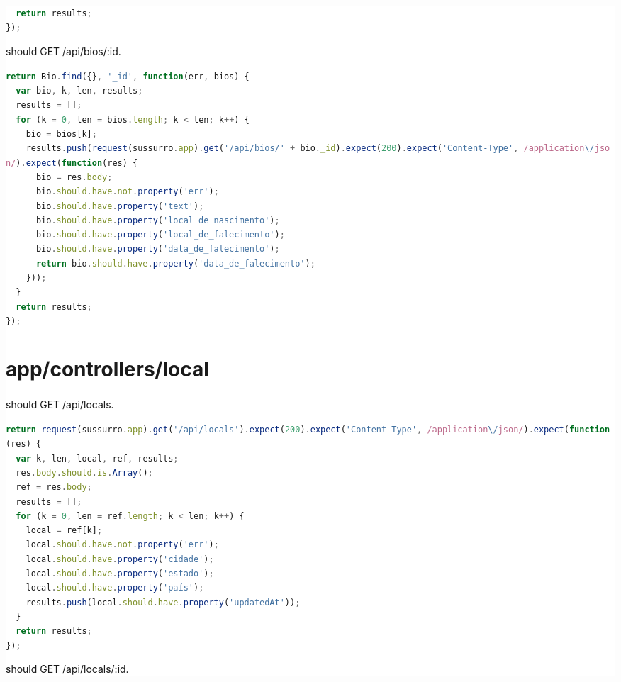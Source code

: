 ```js
  return results;
});
```

should GET /api/bios/:id.

```js
return Bio.find({}, '_id', function(err, bios) {
  var bio, k, len, results;
  results = [];
  for (k = 0, len = bios.length; k < len; k++) {
    bio = bios[k];
    results.push(request(sussurro.app).get('/api/bios/' + bio._id).expect(200).expect('Content-Type', /application\/json/).expect(function(res) {
      bio = res.body;
      bio.should.have.not.property('err');
      bio.should.have.property('text');
      bio.should.have.property('local_de_nascimento');
      bio.should.have.property('local_de_falecimento');
      bio.should.have.property('data_de_falecimento');
      return bio.should.have.property('data_de_falecimento');
    }));
  }
  return results;
});
```

<a name="appcontrollerslocal"></a>
# app/controllers/local
should GET /api/locals.

```js
return request(sussurro.app).get('/api/locals').expect(200).expect('Content-Type', /application\/json/).expect(function(res) {
  var k, len, local, ref, results;
  res.body.should.is.Array();
  ref = res.body;
  results = [];
  for (k = 0, len = ref.length; k < len; k++) {
    local = ref[k];
    local.should.have.not.property('err');
    local.should.have.property('cidade');
    local.should.have.property('estado');
    local.should.have.property('país');
    results.push(local.should.have.property('updatedAt'));
  }
  return results;
});
```

should GET /api/locals/:id.
